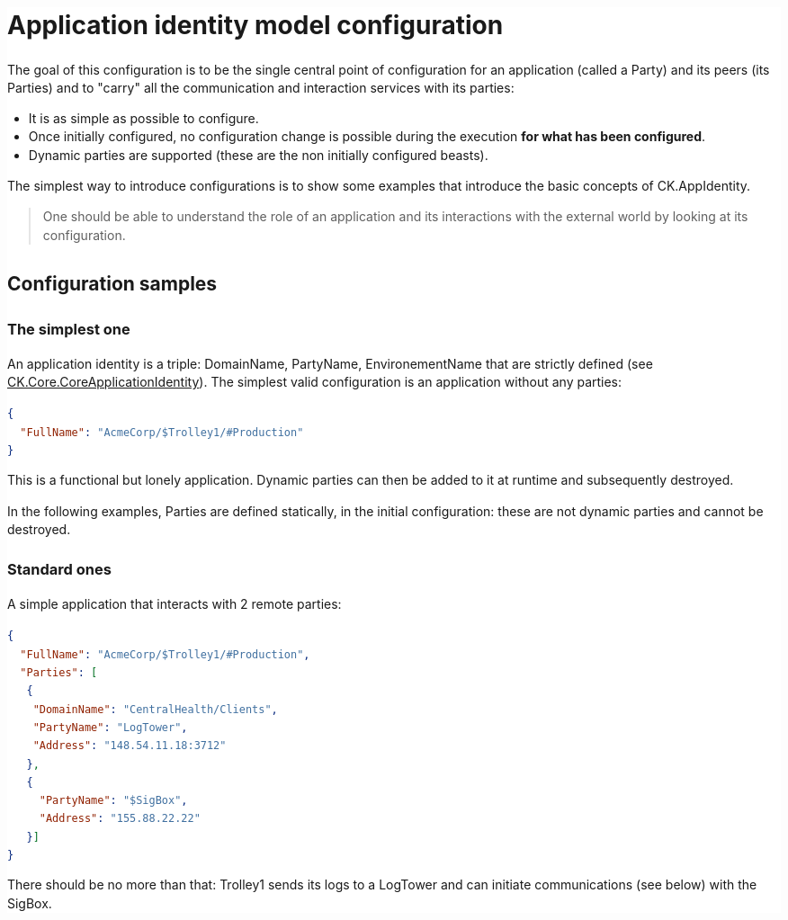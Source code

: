 # Application identity model configuration

The goal of this configuration is to be the single central point of configuration for an application (called a Party)
and its peers (its Parties) and to "carry" all the communication and interaction services with its parties:
- It is as simple as possible to configure.
- Once initially configured, no configuration change is possible during the execution **for what has been configured**.
- Dynamic parties are supported (these are the non initially configured beasts).

The simplest way to introduce configurations is to show some examples that introduce the basic concepts
of CK.AppIdentity.

> One should be able to understand the role of an application and its interactions with the external world
by looking at its configuration.


## Configuration samples

### The simplest one
An application identity is a triple: DomainName, PartyName, EnvironementName that are strictly defined
(see [CK.Core.CoreApplicationIdentity](https://github.com/Invenietis/CK-Core/tree/develop/CK.Core/CoreApplicationIdentity)). The simplest valid configuration is an application without any parties:
```json
{
  "FullName": "AcmeCorp/$Trolley1/#Production"
}
```
This is a functional but lonely application. Dynamic parties can then be added to it at runtime and
subsequently destroyed.

In the following examples, Parties are defined statically, in the initial configuration: these are not dynamic
parties and cannot be destroyed.

### Standard ones
A simple application that interacts with 2 remote parties: 
```json
{
  "FullName": "AcmeCorp/$Trolley1/#Production",
  "Parties": [
   {
    "DomainName": "CentralHealth/Clients",
    "PartyName": "LogTower",
    "Address": "148.54.11.18:3712"
   },
   {
     "PartyName": "$SigBox",
     "Address": "155.88.22.22"
   }]
}
```
There should be no more than that: Trolley1 sends its logs to a LogTower and can initiate communications
(see below) with the SigBox.
